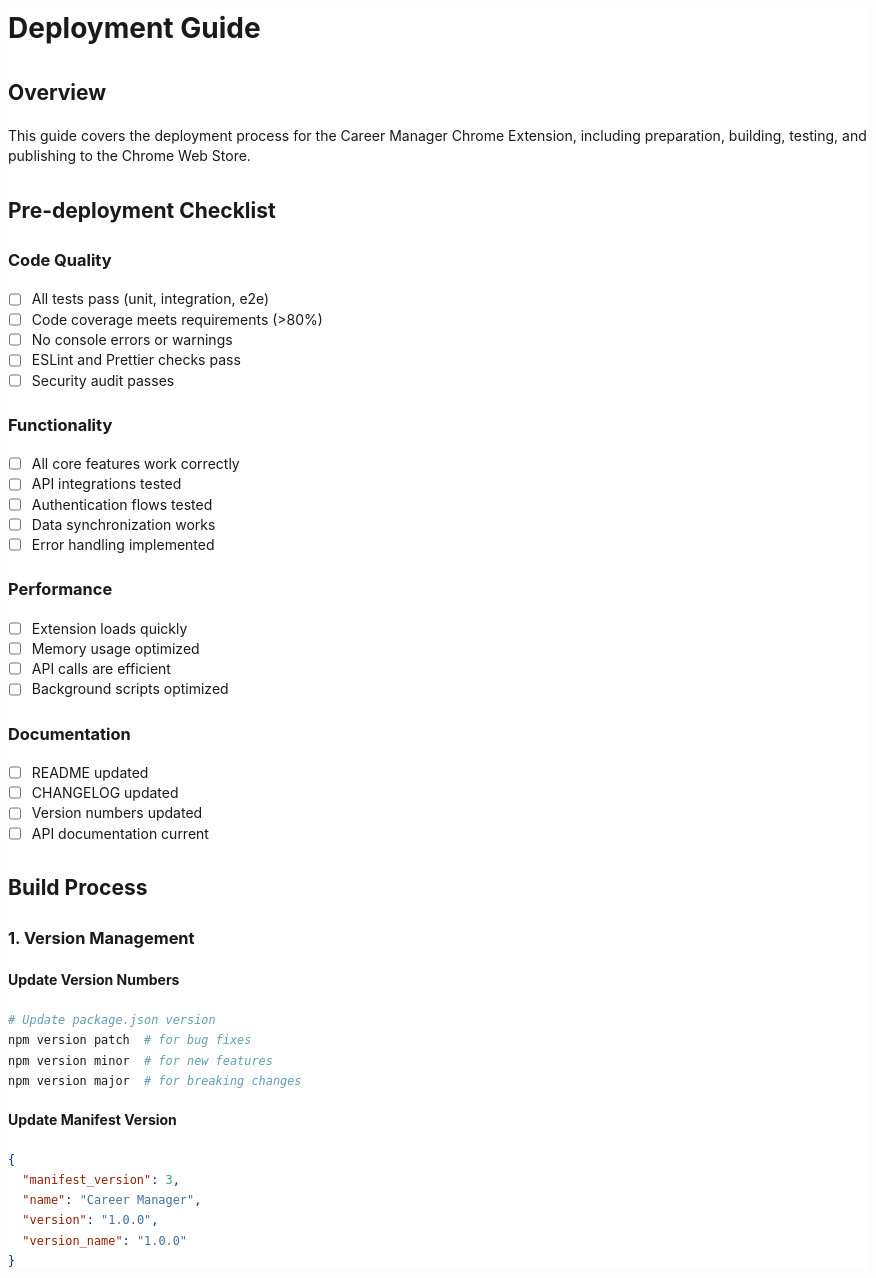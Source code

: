 # Deployment Guide

## Overview

This guide covers the deployment process for the Career Manager Chrome Extension, including preparation, building, testing, and publishing to the Chrome Web Store.

## Pre-deployment Checklist

### Code Quality
- [ ] All tests pass (unit, integration, e2e)
- [ ] Code coverage meets requirements (>80%)
- [ ] No console errors or warnings
- [ ] ESLint and Prettier checks pass
- [ ] Security audit passes

### Functionality
- [ ] All core features work correctly
- [ ] API integrations tested
- [ ] Authentication flows tested
- [ ] Data synchronization works
- [ ] Error handling implemented

### Performance
- [ ] Extension loads quickly
- [ ] Memory usage optimized
- [ ] API calls are efficient
- [ ] Background scripts optimized

### Documentation
- [ ] README updated
- [ ] CHANGELOG updated
- [ ] Version numbers updated
- [ ] API documentation current

## Build Process

### 1. Version Management

#### Update Version Numbers
```bash
# Update package.json version
npm version patch  # for bug fixes
npm version minor  # for new features
npm version major  # for breaking changes
```

#### Update Manifest Version
```json
{
  "manifest_version": 3,
  "name": "Career Manager",
  "version": "1.0.0",
  "version_name": "1.0.0"
}
```
